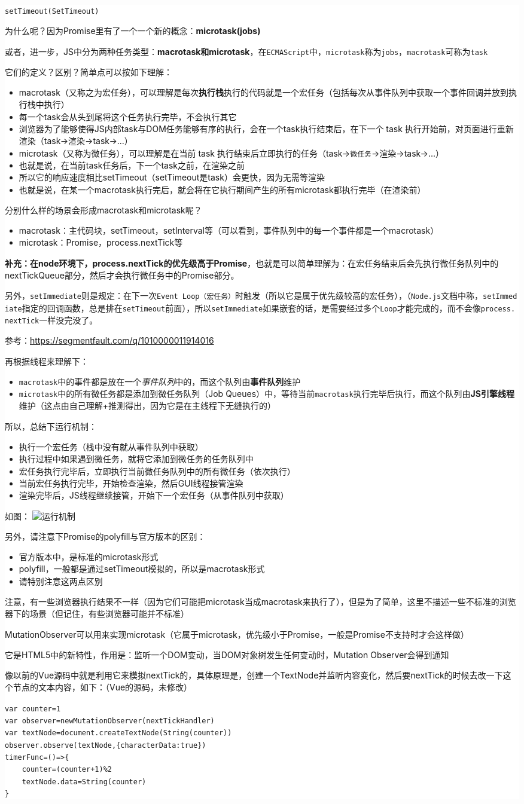 ```
setTimeout(SetTimeout)
```
为什么呢？因为Promise里有了一个一个新的概念：**microtask(jobs)**

或者，进一步，JS中分为两种任务类型：**macrotask和microtask**，在`ECMAScript`中，`microtask`称为`jobs`，`macrotask`可称为`task`

它们的定义？区别？简单点可以按如下理解：
* macrotask（又称之为宏任务），可以理解是每次**执行栈**执行的代码就是一个宏任务（包括每次从事件队列中获取一个事件回调并放到执行栈中执行）
* 每一个task会从头到尾将这个任务执行完毕，不会执行其它
* 浏览器为了能够使得JS内部task与DOM任务能够有序的执行，会在一个task执行结束后，在下一个 task 执行开始前，对页面进行重新渲染（task->渲染->task->...）
* microtask（又称为微任务），可以理解是在当前 task 执行结束后立即执行的任务（task->`微任务`->渲染->task->...）
* 也就是说，在当前task任务后，下一个task之前，在渲染之前
* 所以它的响应速度相比setTimeout（setTimeout是task）会更快，因为无需等渲染
* 也就是说，在某一个macrotask执行完后，就会将在它执行期间产生的所有microtask都执行完毕（在渲染前）

分别什么样的场景会形成macrotask和microtask呢？
* macrotask：主代码块，setTimeout，setInterval等（可以看到，事件队列中的每一个事件都是一个macrotask）
* microtask：Promise，process.nextTick等

**补充：在node环境下，process.nextTick的优先级高于Promise**，也就是可以简单理解为：在宏任务结束后会先执行微任务队列中的nextTickQueue部分，然后才会执行微任务中的Promise部分。

另外，`setImmediate`则是规定：在下一次`Event Loop（宏任务）`时触发（所以它是属于优先级较高的宏任务），（`Node.js`文档中称，`setImmediate`指定的回调函数，总是排在`setTimeout`前面），所以`setImmediate`如果嵌套的话，是需要经过多个`Loop`才能完成的，而不会像`process.nextTick`一样没完没了。

参考：https://segmentfault.com/q/1010000011914016

再根据线程来理解下：
* `macrotask`中的事件都是放在一个*事件队列*中的，而这个队列由**事件队列**维护
* `microtask`中的所有微任务都是添加到微任务队列（Job Queues）中，等待当前`macrotask`执行完毕后执行，而这个队列由**JS引擎线程**维护（这点由自己理解+推测得出，因为它是在主线程下无缝执行的）

所以，总结下运行机制：
* 执行一个宏任务（栈中没有就从事件队列中获取）
* 执行过程中如果遇到微任务，就将它添加到微任务的任务队列中
* 宏任务执行完毕后，立即执行当前微任务队列中的所有微任务（依次执行）
* 当前宏任务执行完毕，开始检查渲染，然后GUI线程接管渲染
* 渲染完毕后，JS线程继续接管，开始下一个宏任务（从事件队列中获取）

如图：
![运行机制](1a007021/10.png)

另外，请注意下Promise的polyfill与官方版本的区别：
* 官方版本中，是标准的microtask形式
* polyfill，一般都是通过setTimeout模拟的，所以是macrotask形式
* 请特别注意这两点区别

注意，有一些浏览器执行结果不一样（因为它们可能把microtask当成macrotask来执行了），但是为了简单，这里不描述一些不标准的浏览器下的场景（但记住，有些浏览器可能并不标准）

MutationObserver可以用来实现microtask（它属于microtask，优先级小于Promise，一般是Promise不支持时才会这样做）

它是HTML5中的新特性，作用是：监听一个DOM变动，当DOM对象树发生任何变动时，Mutation Observer会得到通知

像以前的Vue源码中就是利用它来模拟nextTick的，具体原理是，创建一个TextNode并监听内容变化，然后要nextTick的时候去改一下这个节点的文本内容，如下：（Vue的源码，未修改）
```
var counter=1
var observer=newMutationObserver(nextTickHandler)
var textNode=document.createTextNode(String(counter))
observer.observe(textNode,{characterData:true})
timerFunc=()=>{
    counter=(counter+1)%2
    textNode.data=String(counter)
}
```
